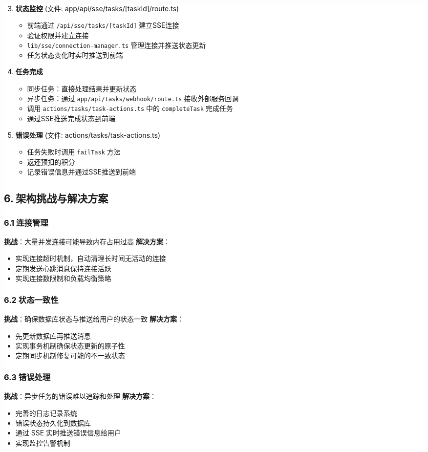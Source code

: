 3. **状态监控** (文件: app/api/sse/tasks/[taskId]/route.ts)
   - 前端通过 `/api/sse/tasks/[taskId]` 建立SSE连接
   - 验证权限并建立连接
   - `lib/sse/connection-manager.ts` 管理连接并推送状态更新
   - 任务状态变化时实时推送到前端

4. **任务完成**
   - 同步任务：直接处理结果并更新状态
   - 异步任务：通过 `app/api/tasks/webhook/route.ts` 接收外部服务回调
   - 调用 `actions/tasks/task-actions.ts` 中的 `completeTask` 完成任务
   - 通过SSE推送完成状态到前端

5. **错误处理** (文件: actions/tasks/task-actions.ts)
   - 任务失败时调用 `failTask` 方法
   - 返还预扣的积分
   - 记录错误信息并通过SSE推送到前端

## 6. 架构挑战与解决方案

### 6.1 连接管理

**挑战**：大量并发连接可能导致内存占用过高
**解决方案**：
- 实现连接超时机制，自动清理长时间无活动的连接
- 定期发送心跳消息保持连接活跃
- 实现连接数限制和负载均衡策略

### 6.2 状态一致性

**挑战**：确保数据库状态与推送给用户的状态一致
**解决方案**：
- 先更新数据库再推送消息
- 实现事务机制确保状态更新的原子性
- 定期同步机制修复可能的不一致状态

### 6.3 错误处理

**挑战**：异步任务的错误难以追踪和处理
**解决方案**：
- 完善的日志记录系统
- 错误状态持久化到数据库
- 通过 SSE 实时推送错误信息给用户
- 实现监控告警机制
